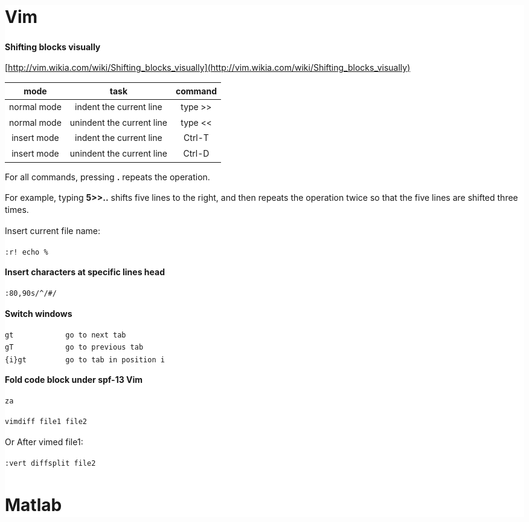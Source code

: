 # Vim

**Shifting blocks visually**

[http://vim.wikia.com/wiki/Shifting_blocks_visually](http://vim.wikia.com/wiki/Shifting_blocks_visually)

| mode        | task                      | command   |
|:-----------:|:-------------------------:|:---------:|
| normal mode | indent the current line   | type \>\> |
| normal mode | unindent the current line | type \<\< |
| insert mode | indent the current line   | Ctrl-T    |
| insert mode | unindent the current line | Ctrl-D    |

For all commands, pressing **.** repeats the operation.

For example, typing **5>>..** shifts five lines to the right, and then repeats
the operation twice so that the five lines are shifted three times.

Insert current file name:

```
:r! echo %
```

**Insert characters at specific lines head**

```
:80,90s/^/#/
```

**Switch windows**

```
gt            go to next tab
gT            go to previous tab
{i}gt         go to tab in position i
```

**Fold code block under spf-13 Vim**

```
za
```

```
vimdiff file1 file2
```

Or After vimed file1:

```
:vert diffsplit file2
```

# Matlab
